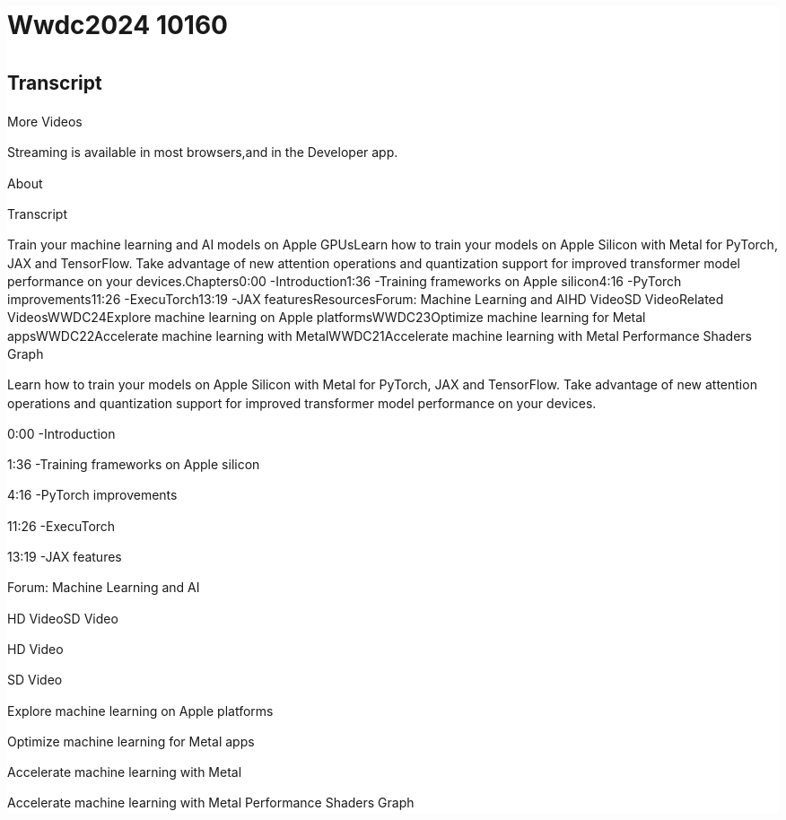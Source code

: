 # Wwdc2024 10160

## Transcript

More Videos

Streaming is available in most browsers,and in the Developer app.

About

Transcript

Train your machine learning and AI models on Apple GPUsLearn how to train your models on Apple Silicon with Metal for PyTorch, JAX and TensorFlow. Take advantage of new attention operations and quantization support for improved transformer model performance on your devices.Chapters0:00 -Introduction1:36 -Training frameworks on Apple silicon4:16 -PyTorch improvements11:26 -ExecuTorch13:19 -JAX featuresResourcesForum: Machine Learning and AIHD VideoSD VideoRelated VideosWWDC24Explore machine learning on Apple platformsWWDC23Optimize machine learning for Metal appsWWDC22Accelerate machine learning with MetalWWDC21Accelerate machine learning with Metal Performance Shaders Graph

Learn how to train your models on Apple Silicon with Metal for PyTorch, JAX and TensorFlow. Take advantage of new attention operations and quantization support for improved transformer model performance on your devices.

0:00 -Introduction

1:36 -Training frameworks on Apple silicon

4:16 -PyTorch improvements

11:26 -ExecuTorch

13:19 -JAX features

Forum: Machine Learning and AI

HD VideoSD Video

HD Video

SD Video

Explore machine learning on Apple platforms

Optimize machine learning for Metal apps

Accelerate machine learning with Metal

Accelerate machine learning with Metal Performance Shaders Graph
